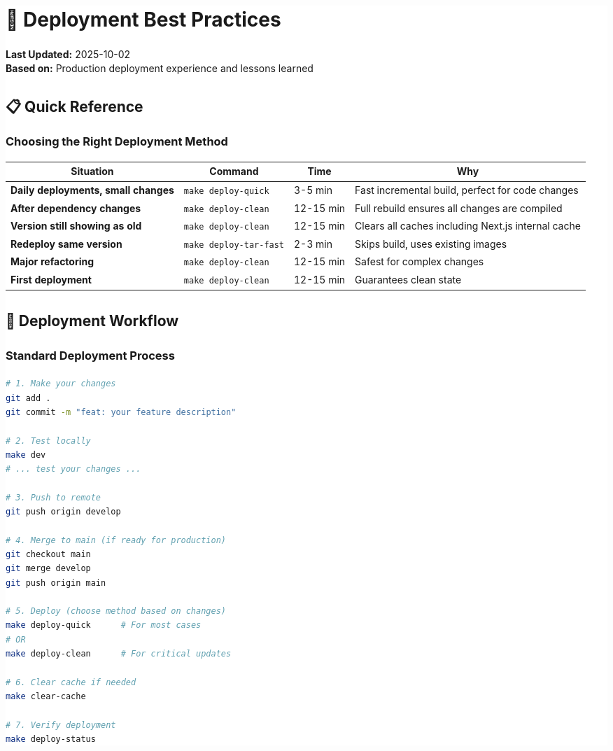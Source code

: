 # 🎯 Deployment Best Practices

**Last Updated:** 2025-10-02  
**Based on:** Production deployment experience and lessons learned

## 📋 Quick Reference

### Choosing the Right Deployment Method

| Situation | Command | Time | Why |
|-----------|---------|------|-----|
| **Daily deployments, small changes** | `make deploy-quick` | 3-5 min | Fast incremental build, perfect for code changes |
| **After dependency changes** | `make deploy-clean` | 12-15 min | Full rebuild ensures all changes are compiled |
| **Version still showing as old** | `make deploy-clean` | 12-15 min | Clears all caches including Next.js internal cache |
| **Redeploy same version** | `make deploy-tar-fast` | 2-3 min | Skips build, uses existing images |
| **Major refactoring** | `make deploy-clean` | 12-15 min | Safest for complex changes |
| **First deployment** | `make deploy-clean` | 12-15 min | Guarantees clean state |

## 🚀 Deployment Workflow

### Standard Deployment Process

```bash
# 1. Make your changes
git add .
git commit -m "feat: your feature description"

# 2. Test locally
make dev
# ... test your changes ...

# 3. Push to remote
git push origin develop

# 4. Merge to main (if ready for production)
git checkout main
git merge develop
git push origin main

# 5. Deploy (choose method based on changes)
make deploy-quick      # For most cases
# OR
make deploy-clean      # For critical updates

# 6. Clear cache if needed
make clear-cache

# 7. Verify deployment
make deploy-status
```
